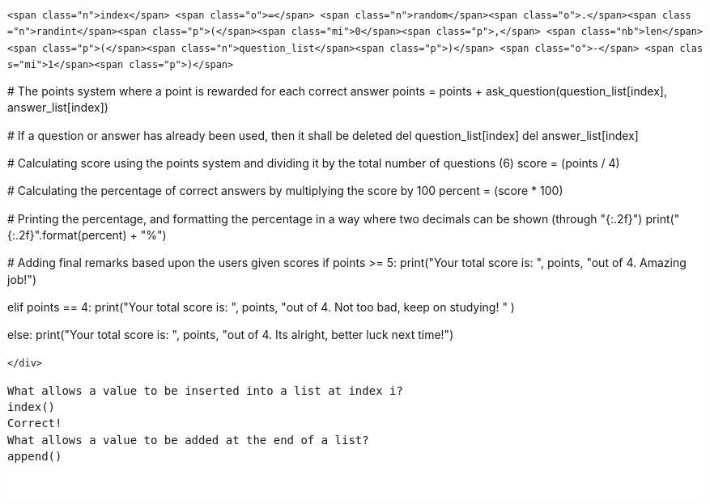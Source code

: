     <span class="n">index</span> <span class="o">=</span> <span class="n">random</span><span class="o">.</span><span class="n">randint</span><span class="p">(</span><span class="mi">0</span><span class="p">,</span> <span class="nb">len</span><span class="p">(</span><span class="n">question_list</span><span class="p">)</span> <span class="o">-</span> <span class="mi">1</span><span class="p">)</span>
    
<span class="c1"># The points system where a point is rewarded for each correct answer    </span>
    <span class="n">points</span> <span class="o">=</span> <span class="n">points</span> <span class="o">+</span> <span class="n">ask_question</span><span class="p">(</span><span class="n">question_list</span><span class="p">[</span><span class="n">index</span><span class="p">],</span> <span class="n">answer_list</span><span class="p">[</span><span class="n">index</span><span class="p">])</span>
    
<span class="c1"># If a question or answer has already been used, then it shall be deleted    </span>
    <span class="k">del</span> <span class="n">question_list</span><span class="p">[</span><span class="n">index</span><span class="p">]</span>
    <span class="k">del</span> <span class="n">answer_list</span><span class="p">[</span><span class="n">index</span><span class="p">]</span>

<span class="c1"># Calculating score using the points system and dividing it by the total number of questions (6)</span>
<span class="n">score</span> <span class="o">=</span> <span class="p">(</span><span class="n">points</span> <span class="o">/</span> <span class="mi">4</span><span class="p">)</span>

<span class="c1"># Calculating the percentage of correct answers by multiplying the score by 100</span>
<span class="n">percent</span> <span class="o">=</span> <span class="p">(</span><span class="n">score</span> <span class="o">*</span> <span class="mi">100</span><span class="p">)</span>

<span class="c1"># Printing the percentage, and formatting the percentage in a way where two decimals can be shown (through &quot;{:.2f}&quot;)</span>
<span class="nb">print</span><span class="p">(</span><span class="s2">&quot;</span><span class="si">{:.2f}</span><span class="s2">&quot;</span><span class="o">.</span><span class="n">format</span><span class="p">(</span><span class="n">percent</span><span class="p">)</span> <span class="o">+</span> <span class="s2">&quot;%&quot;</span><span class="p">)</span>

<span class="c1"># Adding final remarks based upon the users given scores</span>
<span class="k">if</span> <span class="n">points</span> <span class="o">&gt;=</span> <span class="mi">5</span><span class="p">:</span>
         <span class="nb">print</span><span class="p">(</span><span class="s2">&quot;Your total score is: &quot;</span><span class="p">,</span> <span class="n">points</span><span class="p">,</span> <span class="s2">&quot;out of 4. Amazing job!&quot;</span><span class="p">)</span>

<span class="k">elif</span> <span class="n">points</span> <span class="o">==</span> <span class="mi">4</span><span class="p">:</span>
         <span class="nb">print</span><span class="p">(</span><span class="s2">&quot;Your total score is: &quot;</span><span class="p">,</span> <span class="n">points</span><span class="p">,</span> <span class="s2">&quot;out of 4. Not too bad, keep on studying! &quot;</span> <span class="p">)</span>

<span class="k">else</span><span class="p">:</span>
         <span class="nb">print</span><span class="p">(</span><span class="s2">&quot;Your total score is: &quot;</span><span class="p">,</span> <span class="n">points</span><span class="p">,</span> <span class="s2">&quot;out of 4. Its alright, better luck next time!&quot;</span><span class="p">)</span>
</pre></div>

    </div>
</div>
</div>

<div class="output_wrapper">
<div class="output">

<div class="output_area">

<div class="output_subarea output_stream output_stdout output_text">
<pre>What allows a value to be inserted into a list at index i?
index()
Correct!
What allows a value to be added at the end of a list?
append()